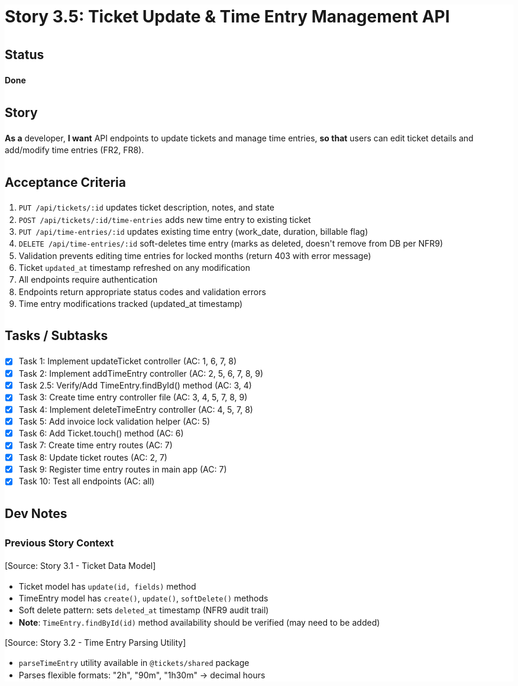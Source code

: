 # Story 3.5: Ticket Update & Time Entry Management API

## Status
**Done**

## Story
**As a** developer,
**I want** API endpoints to update tickets and manage time entries,
**so that** users can edit ticket details and add/modify time entries (FR2, FR8).

## Acceptance Criteria
1. `PUT /api/tickets/:id` updates ticket description, notes, and state
2. `POST /api/tickets/:id/time-entries` adds new time entry to existing ticket
3. `PUT /api/time-entries/:id` updates existing time entry (work_date, duration, billable flag)
4. `DELETE /api/time-entries/:id` soft-deletes time entry (marks as deleted, doesn't remove from DB per NFR9)
5. Validation prevents editing time entries for locked months (return 403 with error message)
6. Ticket `updated_at` timestamp refreshed on any modification
7. All endpoints require authentication
8. Endpoints return appropriate status codes and validation errors
9. Time entry modifications tracked (updated_at timestamp)

## Tasks / Subtasks
- [x] Task 1: Implement updateTicket controller (AC: 1, 6, 7, 8)
- [x] Task 2: Implement addTimeEntry controller (AC: 2, 5, 6, 7, 8, 9)
- [x] Task 2.5: Verify/Add TimeEntry.findById() method (AC: 3, 4)
- [x] Task 3: Create time entry controller file (AC: 3, 4, 5, 7, 8, 9)
- [x] Task 4: Implement deleteTimeEntry controller (AC: 4, 5, 7, 8)
- [x] Task 5: Add invoice lock validation helper (AC: 5)
- [x] Task 6: Add Ticket.touch() method (AC: 6)
- [x] Task 7: Create time entry routes (AC: 7)
- [x] Task 8: Update ticket routes (AC: 2, 7)
- [x] Task 9: Register time entry routes in main app (AC: 7)
- [x] Task 10: Test all endpoints (AC: all)

## Dev Notes

### Previous Story Context
[Source: Story 3.1 - Ticket Data Model]
- Ticket model has `update(id, fields)` method
- TimeEntry model has `create()`, `update()`, `softDelete()` methods
- Soft delete pattern: sets `deleted_at` timestamp (NFR9 audit trail)
- **Note**: `TimeEntry.findById(id)` method availability should be verified (may need to be added)

[Source: Story 3.2 - Time Entry Parsing Utility]
- `parseTimeEntry` utility available in `@tickets/shared` package
- Parses flexible formats: "2h", "90m", "1h30m" → decimal hours
